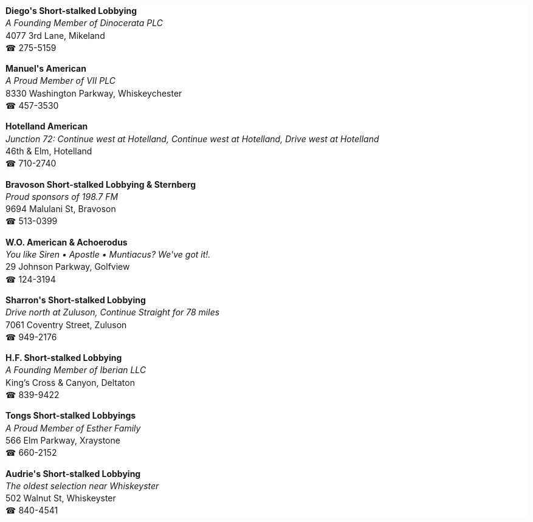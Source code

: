 

**Diego's Short-stalked Lobbying**  
_A Founding Member of Dinocerata PLC_  
4077 3rd Lane, Mikeland  
☎ 275-5159



**Manuel's American**  
_A Proud Member of VII PLC_  
8330 Washington Parkway, Whiskeychester  
☎ 457-3530



**Hotelland American**  
_Junction 72: Continue west at Hotelland, Continue west at Hotelland, Drive west at Hotelland_  
46th & Elm, Hotelland  
☎ 710-2740



**Bravoson Short-stalked Lobbying & Sternberg**  
_Proud sponsors of 198.7 FM_  
9694 Malulani St, Bravoson  
☎ 513-0399



**W.O. American & Achoerodus**  
_You like Siren • Apostle • Muntiacus? We've got it!._  
29 Johnson Parkway, Golfview  
☎ 124-3194



**Sharron's Short-stalked Lobbying**  
_Drive north at Zuluson, Continue Straight for 78 miles_  
7061 Coventry Street, Zuluson  
☎ 949-2176



**H.F. Short-stalked Lobbying**  
_A Founding Member of Iberian LLC_  
King’s Cross & Canyon, Deltaton  
☎ 839-9422



**Tongs Short-stalked Lobbyings**  
_A Proud Member of Esther Family_  
566 Elm Parkway, Xraystone  
☎ 660-2152



**Audrie's Short-stalked Lobbying**  
_The oldest selection near Whiskeyster_  
502 Walnut St, Whiskeyster  
☎ 840-4541
